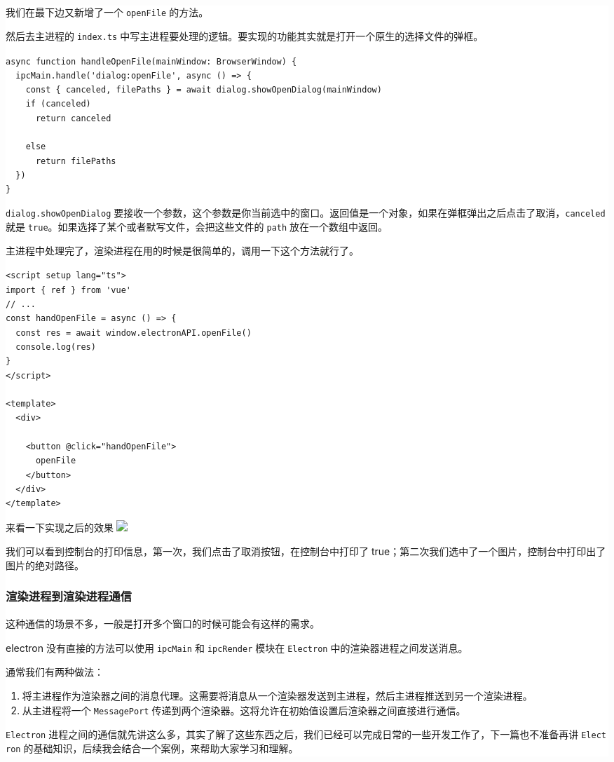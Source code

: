 我们在最下边又新增了一个 `openFile` 的方法。

然后去主进程的 `index.ts` 中写主进程要处理的逻辑。要实现的功能其实就是打开一个原生的选择文件的弹框。

```typescriipt
async function handleOpenFile(mainWindow: BrowserWindow) {
  ipcMain.handle('dialog:openFile', async () => {
    const { canceled, filePaths } = await dialog.showOpenDialog(mainWindow)
    if (canceled)
      return canceled

    else
      return filePaths
  })
}
```

`dialog.showOpenDialog` 要接收一个参数，这个参数是你当前选中的窗口。返回值是一个对象，如果在弹框弹出之后点击了取消，`canceled` 就是 `true`。如果选择了某个或者默写文件，会把这些文件的 `path` 放在一个数组中返回。

主进程中处理完了，渲染进程在用的时候是很简单的，调用一下这个方法就行了。

```
<script setup lang="ts">
import { ref } from 'vue'
// ...
const handOpenFile = async () => {
  const res = await window.electronAPI.openFile()
  console.log(res)
}
</script>

<template>
  <div>

    <button @click="handOpenFile">
      openFile
    </button>
  </div>
</template>

```

来看一下实现之后的效果
![](/assets/images/electron/invoke.gif)

我们可以看到控制台的打印信息，第一次，我们点击了取消按钮，在控制台中打印了 true；第二次我们选中了一个图片，控制台中打印出了图片的绝对路径。

### 渲染进程到渲染进程通信

这种通信的场景不多，一般是打开多个窗口的时候可能会有这样的需求。

electron 没有直接的方法可以使用 `ipcMain` 和 `ipcRender` 模块在 `Electron` 中的渲染器进程之间发送消息。

通常我们有两种做法：

1. 将主进程作为渲染器之间的消息代理。这需要将消息从一个渲染器发送到主进程，然后主进程推送到另一个渲染进程。
2. 从主进程将一个 `MessagePort` 传递到两个渲染器。这将允许在初始值设置后渲染器之间直接进行通信。

`Electron` 进程之间的通信就先讲这么多，其实了解了这些东西之后，我们已经可以完成日常的一些开发工作了，下一篇也不准备再讲 `Electron` 的基础知识，后续我会结合一个案例，来帮助大家学习和理解。
